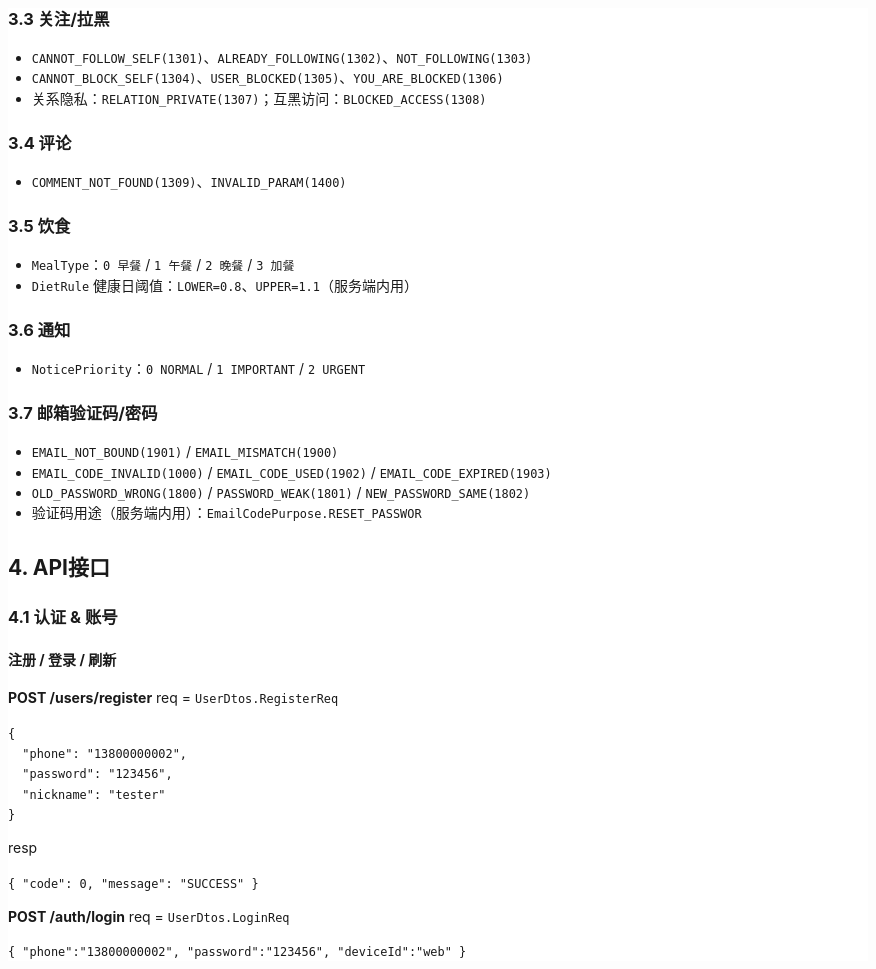 ### 3.3 关注/拉黑

- `CANNOT_FOLLOW_SELF(1301)`、`ALREADY_FOLLOWING(1302)`、`NOT_FOLLOWING(1303)`
- `CANNOT_BLOCK_SELF(1304)`、`USER_BLOCKED(1305)`、`YOU_ARE_BLOCKED(1306)`
- 关系隐私：`RELATION_PRIVATE(1307)`；互黑访问：`BLOCKED_ACCESS(1308)`

### 3.4 评论

- `COMMENT_NOT_FOUND(1309)`、`INVALID_PARAM(1400)`

### 3.5 饮食

- `MealType`：`0 早餐` / `1 午餐` / `2 晚餐` / `3 加餐`
- `DietRule` 健康日阈值：`LOWER=0.8`、`UPPER=1.1`（服务端内用）

### 3.6 通知

- `NoticePriority`：`0 NORMAL` / `1 IMPORTANT` / `2 URGENT`

### 3.7 邮箱验证码/密码

- `EMAIL_NOT_BOUND(1901)` / `EMAIL_MISMATCH(1900)`
- `EMAIL_CODE_INVALID(1000)` / `EMAIL_CODE_USED(1902)` / `EMAIL_CODE_EXPIRED(1903)`
- `OLD_PASSWORD_WRONG(1800)` / `PASSWORD_WEAK(1801)` / `NEW_PASSWORD_SAME(1802)`
- 验证码用途（服务端内用）：`EmailCodePurpose.RESET_PASSWOR`

## 4. API接口

### 4.1 认证 & 账号

#### 注册 / 登录 / 刷新

**POST /users/register**
 req = `UserDtos.RegisterReq`

```
{
  "phone": "13800000002",
  "password": "123456",
  "nickname": "tester"
}
```

resp

```
{ "code": 0, "message": "SUCCESS" }
```

**POST /auth/login**
 req = `UserDtos.LoginReq`

```
{ "phone":"13800000002", "password":"123456", "deviceId":"web" }
```
